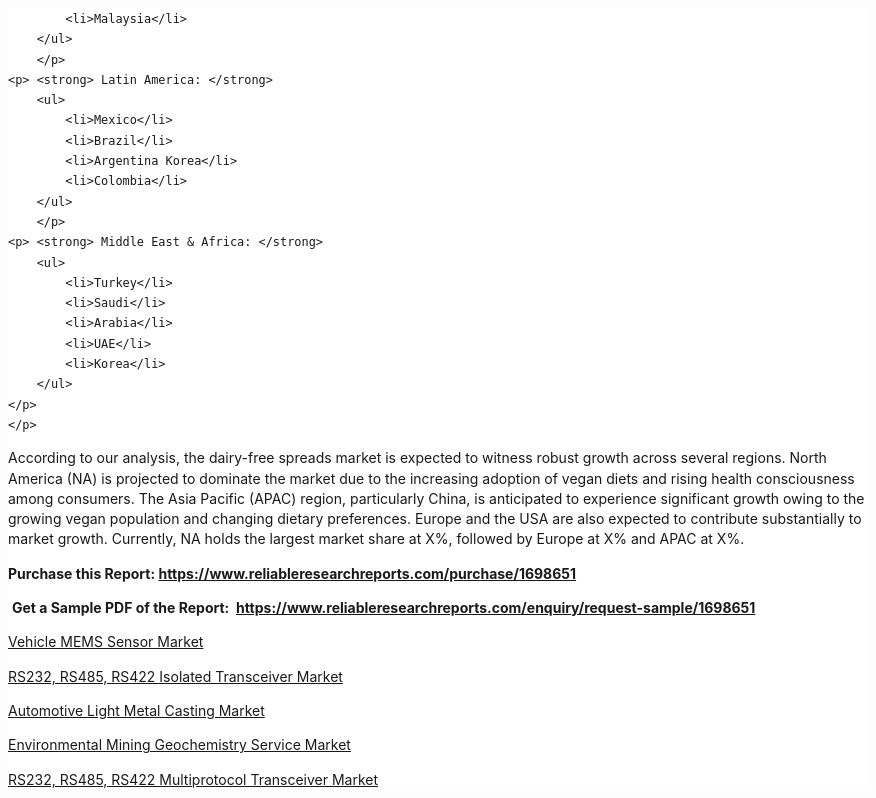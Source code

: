             <li>Malaysia</li>
        </ul>
        </p> 
    <p> <strong> Latin America: </strong>
        <ul>
            <li>Mexico</li>
            <li>Brazil</li>
            <li>Argentina Korea</li>
            <li>Colombia</li>
        </ul>
        </p> 
    <p> <strong> Middle East & Africa: </strong>
        <ul>
            <li>Turkey</li>
            <li>Saudi</li>
            <li>Arabia</li>
            <li>UAE</li>
            <li>Korea</li>
        </ul>
    </p>
    </p>
<p><p>According to our analysis, the dairy-free spreads market is expected to witness robust growth across several regions. North America (NA) is projected to dominate the market due to the increasing adoption of vegan diets and rising health consciousness among consumers. The Asia Pacific (APAC) region, particularly China, is anticipated to experience significant growth owing to the growing vegan population and changing dietary preferences. Europe and the USA are also expected to contribute substantially to market growth. Currently, NA holds the largest market share at X%, followed by Europe at X% and APAC at X%.</p></p>
<p><strong>Purchase this Report: <a href="https://www.reliableresearchreports.com/purchase/1698651">https://www.reliableresearchreports.com/purchase/1698651</a></strong></p>
<p>&nbsp;<strong>Get a Sample PDF of the Report:&nbsp;&nbsp;<a href="https://www.reliableresearchreports.com/enquiry/request-sample/1698651">https://www.reliableresearchreports.com/enquiry/request-sample/1698651</a></strong></p>
<p><strong></strong></p>
<p><p><a href="https://www.linkedin.com/pulse/vehicle-mems-sensor-market-insights-players-forecast-till-zrqle/">Vehicle MEMS Sensor Market</a></p><p><a href="https://medium.com/@jamesday5g/rs232-rs485-rs422-isolated-transceiver-market-analysis-and-sze-forecasted-for-period-from-2023-to-94bec5801bbf">RS232, RS485, RS422 Isolated Transceiver Market</a></p><p><a href="https://www.linkedin.com/pulse/automotive-light-metal-casting-market-research-report-unlocks-yso3e/">Automotive Light Metal Casting Market</a></p><p><a href="https://github.com/Chiragrp22/Market-Research-Report-List-1/blob/main/environmental-mining-geochemistry-service-market.md">Environmental Mining Geochemistry Service Market</a></p><p><a href="https://medium.com/@raymondgray765/rs232-rs485-rs422-multiprotocol-transceiver-market-trends-and-market-analysis-forecasted-for-421f80cd29ea">RS232, RS485, RS422 Multiprotocol Transceiver Market</a></p></p>